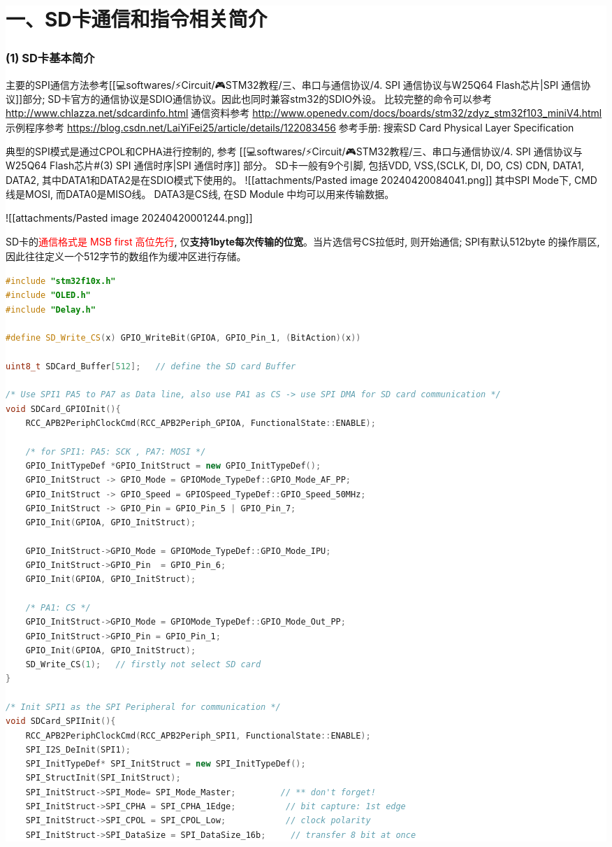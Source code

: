 # 一、SD卡通信和指令相关简介
### (1) SD卡基本简介
主要的SPI通信方法参考[[💻softwares/⚡Circuit/🎮STM32教程/三、串口与通信协议/4. SPI 通信协议与W25Q64 Flash芯片|SPI 通信协议]]部分; SD卡官方的通信协议是SDIO通信协议。因此也同时兼容stm32的SDIO外设。
比较完整的命令可以参考 http://www.chlazza.net/sdcardinfo.html 
通信资料参考 http://www.openedv.com/docs/boards/stm32/zdyz_stm32f103_miniV4.html 
示例程序参考 https://blog.csdn.net/LaiYiFei25/article/details/122083456 
参考手册: 搜索SD Card Physical Layer Specification 

典型的SPI模式是通过CPOL和CPHA进行控制的, 参考 [[💻softwares/⚡Circuit/🎮STM32教程/三、串口与通信协议/4. SPI 通信协议与W25Q64 Flash芯片#(3) SPI 通信时序|SPI 通信时序]] 部分。
SD卡一般有9个引脚, 包括VDD, VSS,(SCLK, DI, DO, CS) CDN, DATA1, DATA2, 其中DATA1和DATA2是在SDIO模式下使用的。
![[attachments/Pasted image 20240420084041.png]]
其中SPI Mode下, CMD线是MOSI, 而DATA0是MISO线。 DATA3是CS线, 在SD Module 中均可以用来传输数据。

![[attachments/Pasted image 20240420001244.png]]

SD卡的<mark style="background: transparent; color: red">通信格式是 MSB first 高位先行</mark>, 仅**支持1byte每次传输的位宽**。当片选信号CS拉低时, 则开始通信;
SPI有默认512byte 的操作扇区, 因此往往定义一个512字节的数组作为缓冲区进行存储。

```cpp fold title:使用如下函数进行初始化
#include "stm32f10x.h"
#include "OLED.h"
#include "Delay.h"

#define SD_Write_CS(x) GPIO_WriteBit(GPIOA, GPIO_Pin_1, (BitAction)(x))

uint8_t SDCard_Buffer[512];   // define the SD card Buffer

/* Use SPI1 PA5 to PA7 as Data line, also use PA1 as CS -> use SPI DMA for SD card communication */
void SDCard_GPIOInit(){
    RCC_APB2PeriphClockCmd(RCC_APB2Periph_GPIOA, FunctionalState::ENABLE);
    
    /* for SPI1: PA5: SCK , PA7: MOSI */
    GPIO_InitTypeDef *GPIO_InitStruct = new GPIO_InitTypeDef();
    GPIO_InitStruct -> GPIO_Mode = GPIOMode_TypeDef::GPIO_Mode_AF_PP;
    GPIO_InitStruct -> GPIO_Speed = GPIOSpeed_TypeDef::GPIO_Speed_50MHz;
    GPIO_InitStruct -> GPIO_Pin = GPIO_Pin_5 | GPIO_Pin_7;
    GPIO_Init(GPIOA, GPIO_InitStruct);

    GPIO_InitStruct->GPIO_Mode = GPIOMode_TypeDef::GPIO_Mode_IPU;
    GPIO_InitStruct->GPIO_Pin  = GPIO_Pin_6;
    GPIO_Init(GPIOA, GPIO_InitStruct);

    /* PA1: CS */
    GPIO_InitStruct->GPIO_Mode = GPIOMode_TypeDef::GPIO_Mode_Out_PP;
    GPIO_InitStruct->GPIO_Pin = GPIO_Pin_1;
    GPIO_Init(GPIOA, GPIO_InitStruct);
    SD_Write_CS(1);   // firstly not select SD card
}

/* Init SPI1 as the SPI Peripheral for communication */
void SDCard_SPIInit(){
    RCC_APB2PeriphClockCmd(RCC_APB2Periph_SPI1, FunctionalState::ENABLE);
    SPI_I2S_DeInit(SPI1);
    SPI_InitTypeDef* SPI_InitStruct = new SPI_InitTypeDef();
    SPI_StructInit(SPI_InitStruct);
    SPI_InitStruct->SPI_Mode= SPI_Mode_Master;         // ** don't forget! 
    SPI_InitStruct->SPI_CPHA = SPI_CPHA_1Edge;          // bit capture: 1st edge
    SPI_InitStruct->SPI_CPOL = SPI_CPOL_Low;            // clock polarity 
    SPI_InitStruct->SPI_DataSize = SPI_DataSize_16b;     // transfer 8 bit at once
```